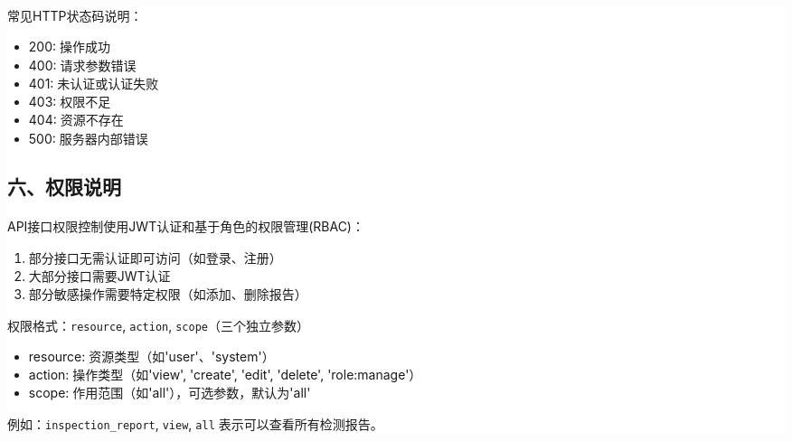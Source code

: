 常见HTTP状态码说明：
- 200: 操作成功
- 400: 请求参数错误
- 401: 未认证或认证失败
- 403: 权限不足
- 404: 资源不存在
- 500: 服务器内部错误

## 六、权限说明

API接口权限控制使用JWT认证和基于角色的权限管理(RBAC)：
1. 部分接口无需认证即可访问（如登录、注册）
2. 大部分接口需要JWT认证
3. 部分敏感操作需要特定权限（如添加、删除报告）

权限格式：`resource`, `action`, `scope`（三个独立参数）
- resource: 资源类型（如'user'、'system'）
- action: 操作类型（如'view', 'create', 'edit', 'delete', 'role:manage'）
- scope: 作用范围（如'all'），可选参数，默认为'all'

例如：`inspection_report`, `view`, `all` 表示可以查看所有检测报告。